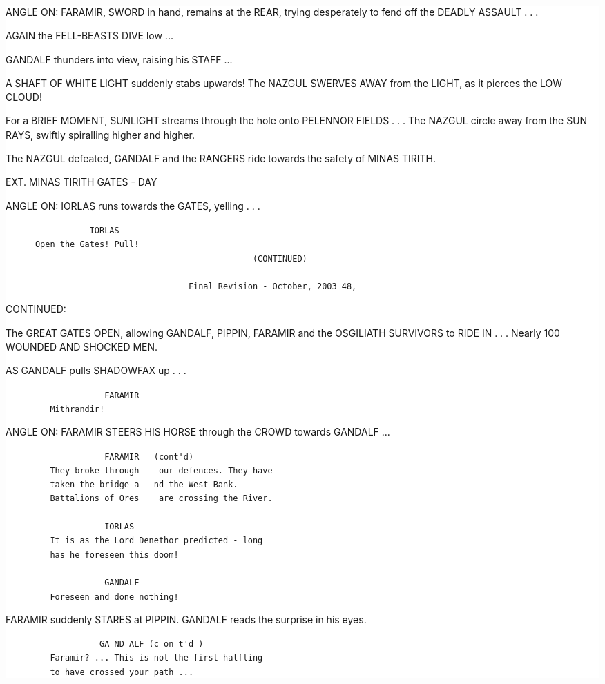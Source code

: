 ANGLE ON: FARAMIR, SWORD in hand, remains at the REAR, trying
desperately to fend off the DEADLY ASSAULT . . .

AGAIN the FELL-BEASTS DIVE low ...

GANDALF thunders into view, raising his STAFF ...

A SHAFT OF WHITE LIGHT suddenly stabs upwards! The NAZGUL
SWERVES AWAY from the LIGHT, as it pierces the LOW CLOUD!

For a BRIEF MOMENT, SUNLIGHT streams through the hole onto
PELENNOR FIELDS . . . The NAZGUL circle away from the SUN RAYS,
swiftly spiralling higher and higher.

The NAZGUL defeated, GANDALF and the RANGERS ride towards the
safety of MINAS TIRITH.

EXT. MINAS TIRITH GATES - DAY

ANGLE ON: IORLAS runs towards the GATES, yelling . . .

                     IORLAS
          Open the Gates! Pull!
                                                      (CONTINUED)

                                         Final Revision - October, 2003 48,
CONTINUED:


The GREAT GATES OPEN, allowing GANDALF, PIPPIN, FARAMIR and
the OSGILIATH SURVIVORS to RIDE IN . . . Nearly 100 WOUNDED AND
SHOCKED MEN.

AS GANDALF pulls SHADOWFAX up . . .

                        FARAMIR
             Mithrandir!

ANGLE ON: FARAMIR STEERS HIS HORSE through the CROWD towards
GANDALF ...

                        FARAMIR   (cont'd)
             They broke through    our defences. They have
             taken the bridge a   nd the West Bank.
             Battalions of Ores    are crossing the River.

                        IORLAS
             It is as the Lord Denethor predicted - long
             has he foreseen this doom!

                        GANDALF
             Foreseen and done nothing!

FARAMIR suddenly STARES at PIPPIN. GANDALF reads the surprise
in his eyes.

                       GA ND ALF (c on t'd )
             Faramir? ... This is not the first halfling
             to have crossed your path ...
